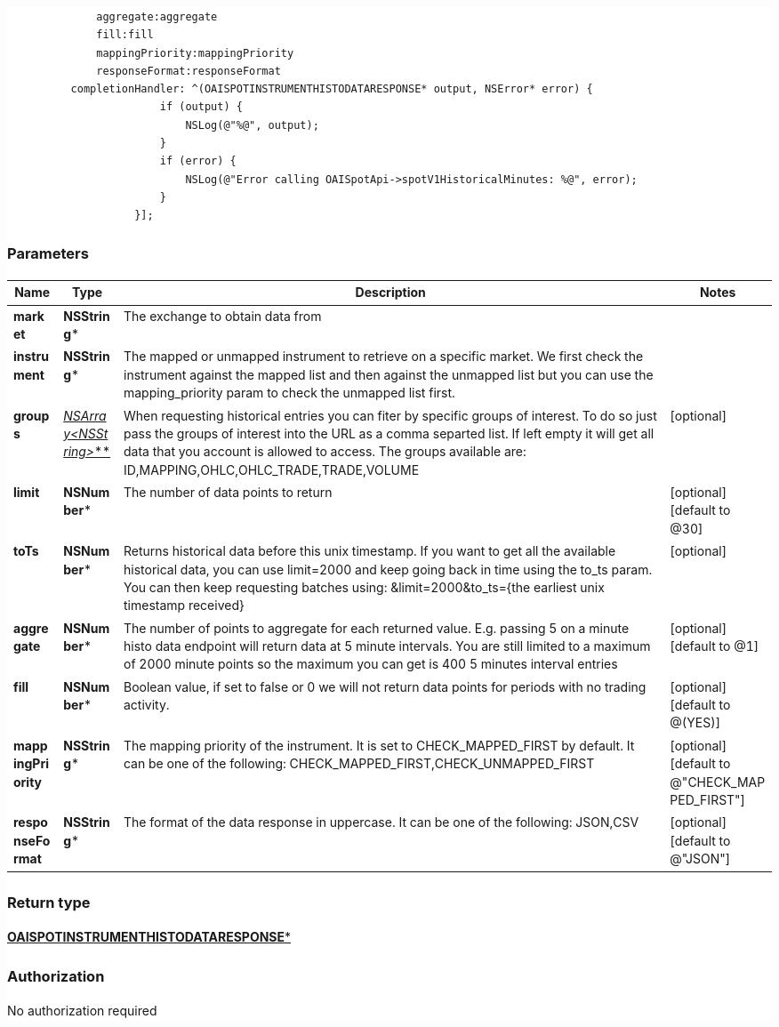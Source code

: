 ```objc
              aggregate:aggregate
              fill:fill
              mappingPriority:mappingPriority
              responseFormat:responseFormat
          completionHandler: ^(OAISPOTINSTRUMENTHISTODATARESPONSE* output, NSError* error) {
                        if (output) {
                            NSLog(@"%@", output);
                        }
                        if (error) {
                            NSLog(@"Error calling OAISpotApi->spotV1HistoricalMinutes: %@", error);
                        }
                    }];
```

### Parameters

Name | Type | Description  | Notes
------------- | ------------- | ------------- | -------------
 **market** | **NSString***| The exchange to obtain data from | 
 **instrument** | **NSString***| The mapped or unmapped instrument to retrieve on a specific market. We first check the instrument against the mapped list and then against the unmapped list          but you can use the mapping_priority param to check the unmapped list first. | 
 **groups** | [**NSArray&lt;NSString*&gt;***](NSString*.md)| When requesting historical entries you can fiter by specific groups of interest. To do so just pass the groups of interest into the URL as a comma separted list. If left empty it will get all data that you account is allowed to access. The groups available are: ID,MAPPING,OHLC,OHLC_TRADE,TRADE,VOLUME | [optional] 
 **limit** | **NSNumber***| The number of data points to return | [optional] [default to @30]
 **toTs** | **NSNumber***| Returns historical data before this unix timestamp. If you want to get all the available historical data, you can use limit&#x3D;2000 and keep going back in time using the to_ts param. You can then keep requesting batches using: &amp;limit&#x3D;2000&amp;to_ts&#x3D;{the earliest unix timestamp received} | [optional] 
 **aggregate** | **NSNumber***| The number of points to aggregate for each returned value. E.g. passing 5 on a minute histo data endpoint will return data at 5 minute intervals. You are still limited to a maximum of 2000 minute points so the maximum you can get is 400 5 minutes interval entries | [optional] [default to @1]
 **fill** | **NSNumber***| Boolean value, if set to false or 0 we will not return data points for periods with no trading activity. | [optional] [default to @(YES)]
 **mappingPriority** | **NSString***| The mapping priority of the instrument. It is set to CHECK_MAPPED_FIRST by default. It can be one of the following: CHECK_MAPPED_FIRST,CHECK_UNMAPPED_FIRST | [optional] [default to @&quot;CHECK_MAPPED_FIRST&quot;]
 **responseFormat** | **NSString***| The format of the data response in uppercase. It can be one of the following: JSON,CSV | [optional] [default to @&quot;JSON&quot;]

### Return type

[**OAISPOTINSTRUMENTHISTODATARESPONSE***](OAISPOTINSTRUMENTHISTODATARESPONSE.md)

### Authorization

No authorization required
